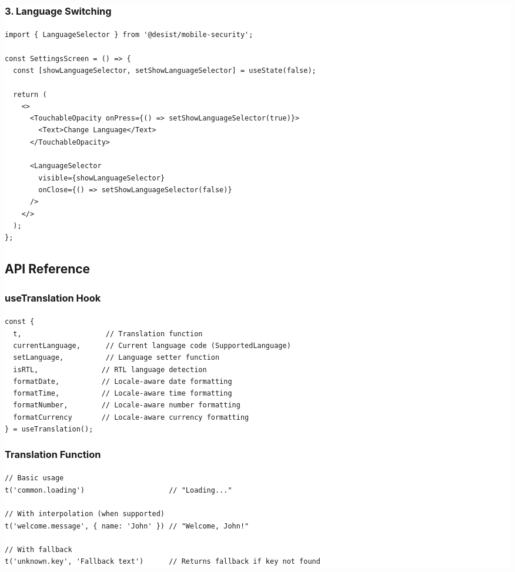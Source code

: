 ### 3. Language Switching

```tsx
import { LanguageSelector } from '@desist/mobile-security';

const SettingsScreen = () => {
  const [showLanguageSelector, setShowLanguageSelector] = useState(false);
  
  return (
    <>
      <TouchableOpacity onPress={() => setShowLanguageSelector(true)}>
        <Text>Change Language</Text>
      </TouchableOpacity>
      
      <LanguageSelector
        visible={showLanguageSelector}
        onClose={() => setShowLanguageSelector(false)}
      />
    </>
  );
};
```

## API Reference

### useTranslation Hook

```tsx
const {
  t,                    // Translation function
  currentLanguage,      // Current language code (SupportedLanguage)
  setLanguage,          // Language setter function
  isRTL,               // RTL language detection
  formatDate,          // Locale-aware date formatting
  formatTime,          // Locale-aware time formatting  
  formatNumber,        // Locale-aware number formatting
  formatCurrency       // Locale-aware currency formatting
} = useTranslation();
```

### Translation Function

```tsx
// Basic usage
t('common.loading')                    // "Loading..."

// With interpolation (when supported)
t('welcome.message', { name: 'John' }) // "Welcome, John!"

// With fallback
t('unknown.key', 'Fallback text')      // Returns fallback if key not found
```
